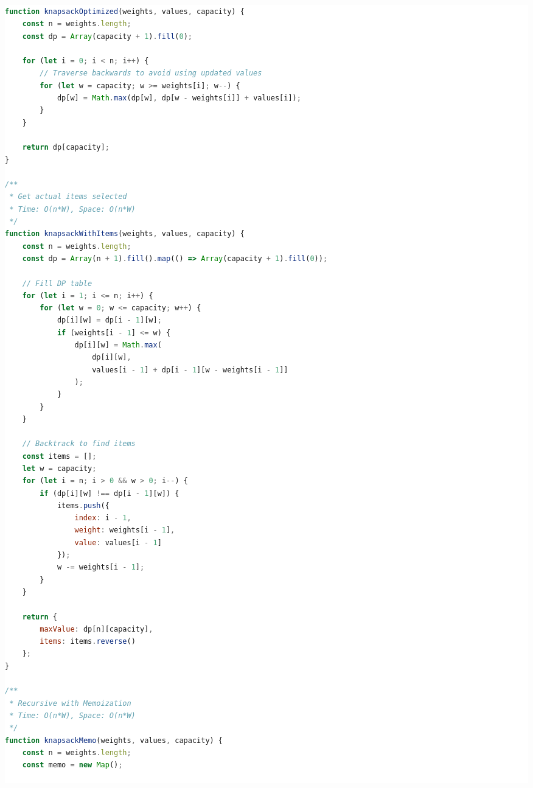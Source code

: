 ```javascript
function knapsackOptimized(weights, values, capacity) {
    const n = weights.length;
    const dp = Array(capacity + 1).fill(0);
    
    for (let i = 0; i < n; i++) {
        // Traverse backwards to avoid using updated values
        for (let w = capacity; w >= weights[i]; w--) {
            dp[w] = Math.max(dp[w], dp[w - weights[i]] + values[i]);
        }
    }
    
    return dp[capacity];
}

/**
 * Get actual items selected
 * Time: O(n*W), Space: O(n*W)
 */
function knapsackWithItems(weights, values, capacity) {
    const n = weights.length;
    const dp = Array(n + 1).fill().map(() => Array(capacity + 1).fill(0));
    
    // Fill DP table
    for (let i = 1; i <= n; i++) {
        for (let w = 0; w <= capacity; w++) {
            dp[i][w] = dp[i - 1][w];
            if (weights[i - 1] <= w) {
                dp[i][w] = Math.max(
                    dp[i][w],
                    values[i - 1] + dp[i - 1][w - weights[i - 1]]
                );
            }
        }
    }
    
    // Backtrack to find items
    const items = [];
    let w = capacity;
    for (let i = n; i > 0 && w > 0; i--) {
        if (dp[i][w] !== dp[i - 1][w]) {
            items.push({
                index: i - 1,
                weight: weights[i - 1],
                value: values[i - 1]
            });
            w -= weights[i - 1];
        }
    }
    
    return {
        maxValue: dp[n][capacity],
        items: items.reverse()
    };
}

/**
 * Recursive with Memoization
 * Time: O(n*W), Space: O(n*W)
 */
function knapsackMemo(weights, values, capacity) {
    const n = weights.length;
    const memo = new Map();
    
```